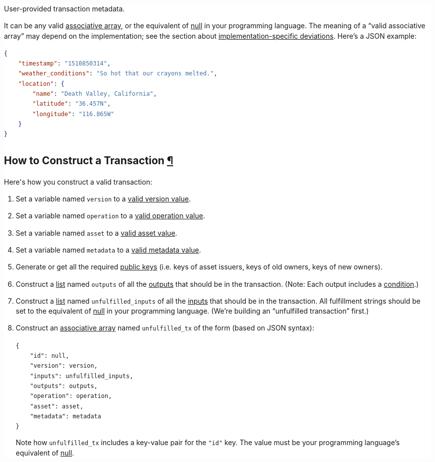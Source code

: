 User-provided transaction metadata.

It can be any valid <a href="#term-associative-array"><span>associative array</span></a>, or the equivalent of <a href="#term-null"><span>null</span></a> in your programming language. The meaning of a “valid associative array” may depend on the implementation; see the section about <a href="#implementation-specific-deviations"><span>implementation-specific deviations</span></a>. Here’s a JSON example:

```json
{
    "timestamp": "1510850314",
    "weather_conditions": "So hot that our crayons melted.",
    "location": {
        "name": "Death Valley, California",
        "latitude": "36.457N",
        "longitude": "116.865W"
    }
}
```

## <span id="construct-a-tx">How to Construct a Transaction</span>&nbsp;<a href="#how-to-construct-a-transaction" title="Permalink to this headline">¶</a>

Here's how you construct a valid transaction:

1. Set a variable named `version` to a <a href="#tx-version"><span>valid version value</span></a>.

2. Set a variable named `operation` to a <a href="#tx-operation"><span>valid operation value</span></a>.

3. Set a variable named `asset` to a <a href="#tx-asset"><span>valid asset value</span></a>.

4. Set a variable named `metadata` to a <a href="#tx-metadata"><span>valid metadata value</span></a>.

5. Generate or get all the required <a href="#cryptographic-keys-and-signatures"><span>public keys</span></a> (i.e. keys of asset issuers, keys of old owners, keys of new owners).

6. Construct a <a href="#term-list"><span>list</span></a> named `outputs` of all the <a href="#tx-outputs"><span>outputs</span></a> that should be in the transaction. (Note: Each output includes a <a href="#tx-conditions"><span>condition</span></a>.)

7. Construct a <a href="#term-list"><span>list</span></a> named `unfulfilled_inputs` of all the <a href="#tx-inputs"><span>inputs</span></a> that should be in the transaction. All fulfillment strings should be set to the equivalent of <a href="#term-null"><span>null</span></a> in your programming language. (We’re building an “unfulfilled transaction” first.)

8. Construct an <a href="#term-associative-array"><span>associative array</span></a> named `unfulfilled_tx` of the form (based on JSON syntax):

    ```text
    {
        "id": null,
        "version": version,
        "inputs": unfulfilled_inputs,
        "outputs": outputs,
        "operation": operation,
        "asset": asset,
        "metadata": metadata
    }
    ```
    Note how `unfulfilled_tx` includes a key-value pair for the `"id"` key. The value must be your programming language’s equivalent of <a href="#term-null"><span>null</span></a>.
